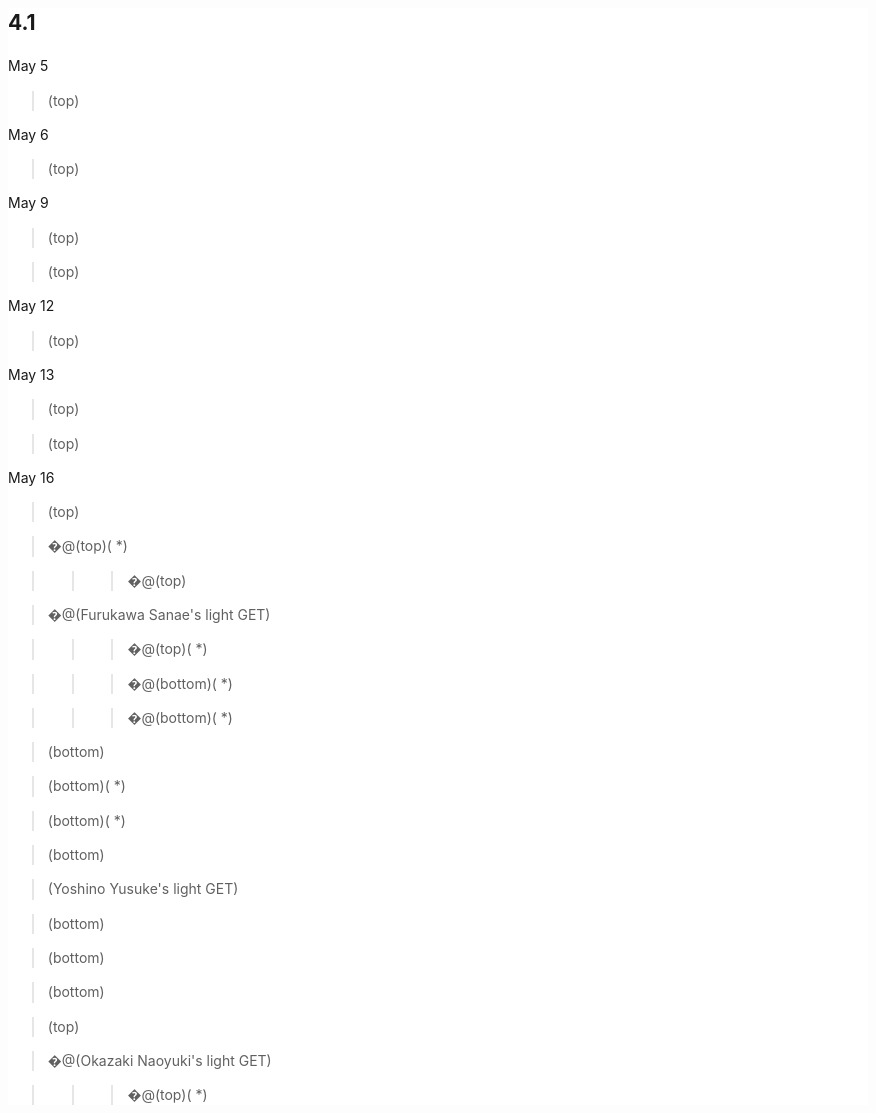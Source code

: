 4.1
---

May 5

> (top)

May 6

> (top)

May 9

> (top)

> (top)

May 12

> (top)

May 13

> (top)

> (top)

May 16

> (top)

> �@(top)(  *)

> > > �@(top)

> �@(Furukawa Sanae's light GET)

> > > �@(top)(  *)

> > > �@(bottom)(  *)

> > > �@(bottom)(  *)

> (bottom)

> (bottom)(  *)

> (bottom)(  *)

> (bottom)

> (Yoshino Yusuke's light GET)

> (bottom)

> (bottom)

> (bottom)

> (top)

> �@(Okazaki Naoyuki's light GET)

> > > �@(top)(  *)
